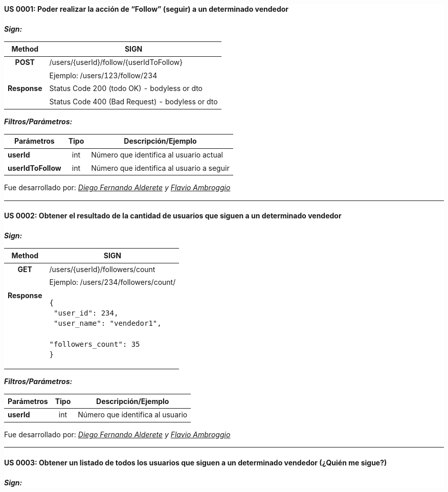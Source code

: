 #### US 0001: Poder realizar la acción de “Follow” (seguir) a un determinado vendedor

_**Sign:**_

|    Method    | SIGN                                             |
|:------------:|--------------------------------------------------|
|   **POST**   | /users/{userId}/follow/{userIdToFollow}          |
|              | Ejemplo: /users/123/follow/234                   |
| **Response** | Status Code 200 (todo OK) - bodyless or dto      |
|              | Status Code 400 (Bad Request) -  bodyless or dto |

_**Filtros/Parámetros:**_

| Parámetros         | Tipo | Descripción/Ejemplo                       |
|--------------------|:----:|-------------------------------------------|
| **userId**         | int  | Número que identifica al usuario actual   |
| **userIdToFollow** | int  | Número que identifica al usuario a seguir | 

Fue desarrollado por: _[Diego Fernando Alderete](https://github.com/DiegoFernandoAlderete)
y [Flavio Ambroggio](https://github.com/flavio-ambroggio-meli)_

-------

#### US 0002: Obtener el resultado de la cantidad de usuarios que siguen a un determinado vendedor

_**Sign:**_

|    Method    | SIGN                                                                                              |
|:------------:|---------------------------------------------------------------------------------------------------|
|   **GET**    | /users/{userId}/followers/count                                                                   |
|              | Ejemplo: /users/234/followers/count/                                                              |
| **Response** | <pre>{<br/>  "user_id": 234, <br/>  "user_name": "vendedor1", <br/>  "followers_count": 35 <br/>} |

_**Filtros/Parámetros:**_

| Parámetros | Tipo | Descripción/Ejemplo              |
|------------|:----:|----------------------------------|
| **userId** | int  | Número que identifica al usuario | 

Fue desarrollado por: _[Diego Fernando Alderete](https://github.com/DiegoFernandoAlderete)
y [Flavio Ambroggio](https://github.com/flavio-ambroggio-meli)_

-------

#### US 0003: Obtener un listado de todos los usuarios que siguen a un determinado vendedor (¿Quién me sigue?)

_**Sign:**_
